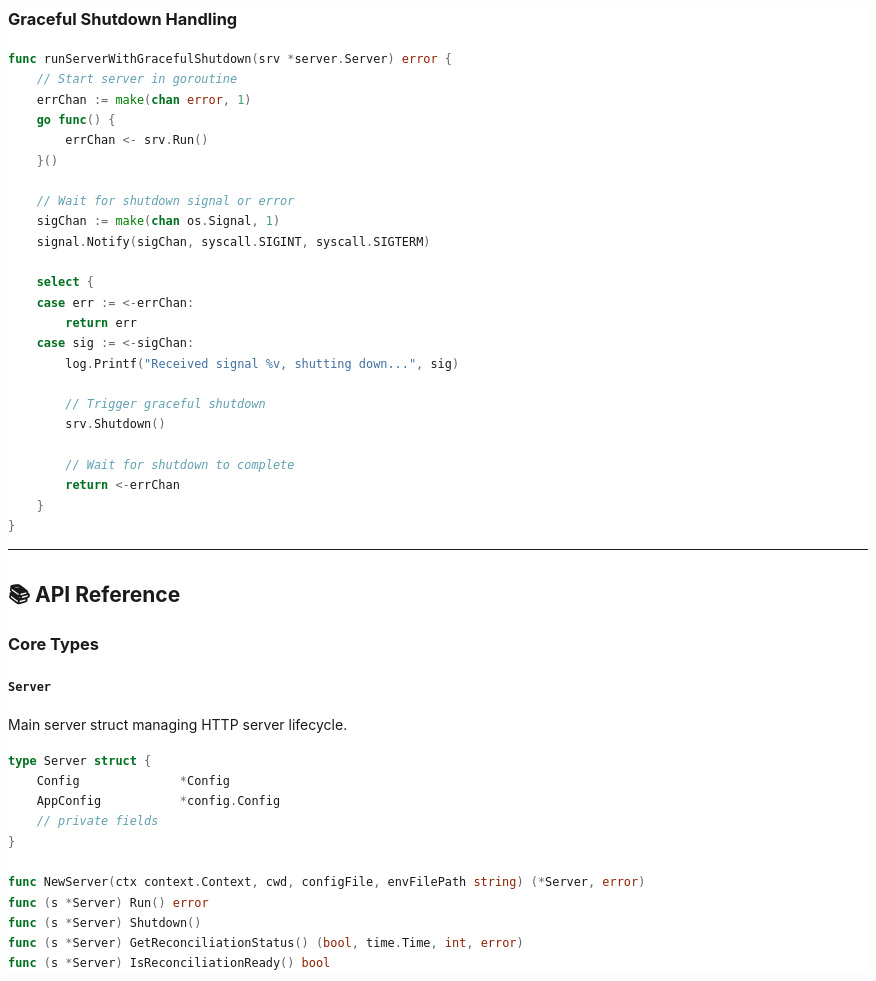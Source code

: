 ### Graceful Shutdown Handling

```go
func runServerWithGracefulShutdown(srv *server.Server) error {
    // Start server in goroutine
    errChan := make(chan error, 1)
    go func() {
        errChan <- srv.Run()
    }()

    // Wait for shutdown signal or error
    sigChan := make(chan os.Signal, 1)
    signal.Notify(sigChan, syscall.SIGINT, syscall.SIGTERM)

    select {
    case err := <-errChan:
        return err
    case sig := <-sigChan:
        log.Printf("Received signal %v, shutting down...", sig)

        // Trigger graceful shutdown
        srv.Shutdown()

        // Wait for shutdown to complete
        return <-errChan
    }
}
```

---

## 📚 API Reference

### Core Types

#### `Server`

Main server struct managing HTTP server lifecycle.

```go
type Server struct {
    Config              *Config
    AppConfig           *config.Config
    // private fields
}

func NewServer(ctx context.Context, cwd, configFile, envFilePath string) (*Server, error)
func (s *Server) Run() error
func (s *Server) Shutdown()
func (s *Server) GetReconciliationStatus() (bool, time.Time, int, error)
func (s *Server) IsReconciliationReady() bool
```
